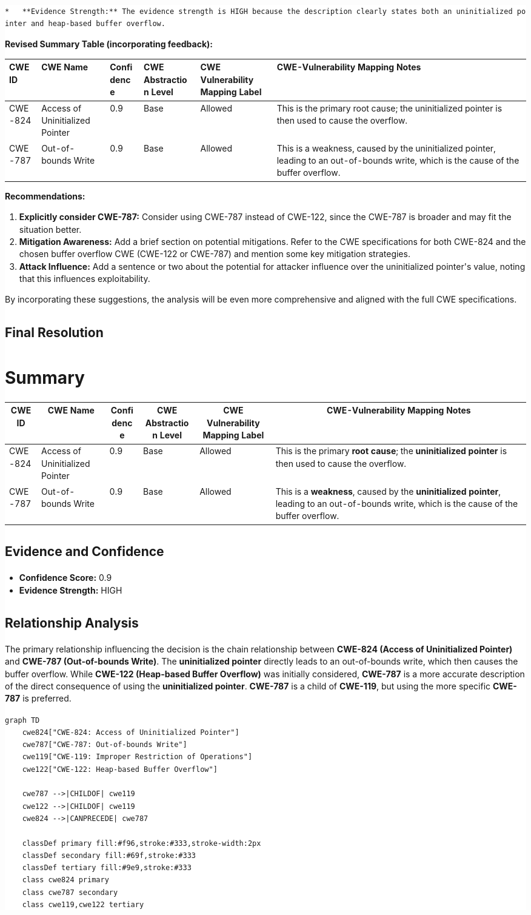     *   **Evidence Strength:** The evidence strength is HIGH because the description clearly states both an uninitialized pointer and heap-based buffer overflow.

**Revised Summary Table (incorporating feedback):**

| CWE ID    | CWE Name                       | Confidence | CWE Abstraction Level | CWE Vulnerability Mapping Label | CWE-Vulnerability Mapping Notes                                                                                                    |
| :-------- | :----------------------------- | :--------- | :-------------------- | :-------------------------------- | :--------------------------------------------------------------------------------------------------------------------------------- |
| CWE-824   | Access of Uninitialized Pointer  | 0.9        | Base                 | Allowed                         | This is the primary root cause; the uninitialized pointer is then used to cause the overflow.                                  |
| CWE-787   | Out-of-bounds Write   | 0.9        | Base                 | Allowed                         | This is a weakness, caused by the uninitialized pointer, leading to an out-of-bounds write, which is the cause of the buffer overflow.   |

**Recommendations:**

1.  **Explicitly consider CWE-787:** Consider using CWE-787 instead of CWE-122, since the CWE-787 is broader and may fit the situation better.
2.  **Mitigation Awareness:**  Add a brief section on potential mitigations. Refer to the CWE specifications for both CWE-824 and the chosen buffer overflow CWE (CWE-122 or CWE-787) and mention some key mitigation strategies.
3.  **Attack Influence:**  Add a sentence or two about the potential for attacker influence over the uninitialized pointer's value, noting that this influences exploitability.

By incorporating these suggestions, the analysis will be even more comprehensive and aligned with the full CWE specifications.

## Final Resolution

# Summary
| CWE ID | CWE Name | Confidence | CWE Abstraction Level | CWE Vulnerability Mapping Label | CWE-Vulnerability Mapping Notes |
|---|---|---|---|---|---|
| CWE-824 | Access of Uninitialized Pointer | 0.9 | Base | Allowed | This is the primary **root cause**; the **uninitialized pointer** is then used to cause the overflow. |
| CWE-787 | Out-of-bounds Write | 0.9 | Base | Allowed | This is a **weakness**, caused by the **uninitialized pointer**, leading to an out-of-bounds write, which is the cause of the buffer overflow. |

## Evidence and Confidence

*   **Confidence Score:** 0.9
*   **Evidence Strength:** HIGH

## Relationship Analysis
The primary relationship influencing the decision is the chain relationship between **CWE-824 (Access of Uninitialized Pointer)** and **CWE-787 (Out-of-bounds Write)**. The **uninitialized pointer** directly leads to an out-of-bounds write, which then causes the buffer overflow. While **CWE-122 (Heap-based Buffer Overflow)** was initially considered, **CWE-787** is a more accurate description of the direct consequence of using the **uninitialized pointer**. **CWE-787** is a child of **CWE-119**, but using the more specific **CWE-787** is preferred.

```mermaid
graph TD
    cwe824["CWE-824: Access of Uninitialized Pointer"]
    cwe787["CWE-787: Out-of-bounds Write"]
    cwe119["CWE-119: Improper Restriction of Operations"]
    cwe122["CWE-122: Heap-based Buffer Overflow"]
    
    cwe787 -->|CHILDOF| cwe119
    cwe122 -->|CHILDOF| cwe119
    cwe824 -->|CANPRECEDE| cwe787
    
    classDef primary fill:#f96,stroke:#333,stroke-width:2px
    classDef secondary fill:#69f,stroke:#333
    classDef tertiary fill:#9e9,stroke:#333
    class cwe824 primary
    class cwe787 secondary
    class cwe119,cwe122 tertiary
```